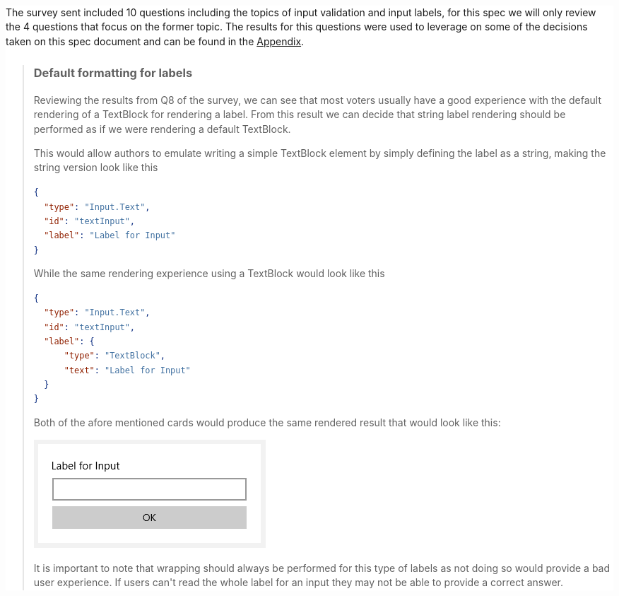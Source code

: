 The survey sent included 10 questions including the topics of input validation and input labels, for this spec we will only review the 4 questions that focus on the former topic. The results for this questions were used to leverage on some of the decisions taken on this spec document and can be found in the [Appendix](Appendix).

> ### Default formatting for labels
>
> Reviewing the results from Q8 of the survey, we can see that most voters usually have a good experience with the default rendering of a TextBlock for rendering a label. From this result we can decide that string label rendering should be performed as if we were rendering a default TextBlock.
>
> This would allow authors to emulate writing a simple TextBlock element by simply defining the label as a string, making the string version look like this
>
> ```json
> {
>	"type": "Input.Text",
>	"id": "textInput",
>	"label": "Label for Input"
> }
> ```
>
> While the same rendering experience using a TextBlock would look like this
>
> ```json
> {
>	"type": "Input.Text",
>	"id": "textInput",
>	"label": {
>		"type": "TextBlock",
>		"text": "Label for Input"
>	}
> }
> ```
>
> Both of the afore mentioned cards would produce the same rendered result that would look like  this:
> 
> ![img](assets/InputLabels/LabelDefault.PNG)
>
> It is important to note that wrapping should always be performed for this type of labels as not doing so would provide a bad user experience. If users can't read the whole label for an input they may not be able to provide a correct answer.
